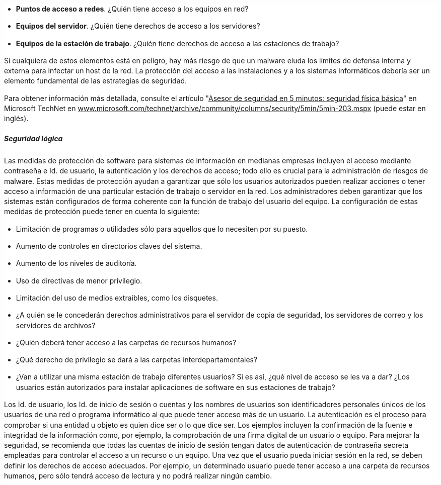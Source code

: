 -   **Puntos de acceso a redes**. ¿Quién tiene acceso a los equipos en red?

-   **Equipos del servidor**. ¿Quién tiene derechos de acceso a los servidores?

-   **Equipos de la estación de trabajo**. ¿Quién tiene derechos de acceso a las estaciones de trabajo?

Si cualquiera de estos elementos está en peligro, hay más riesgo de que un malware eluda los límites de defensa interna y externa para infectar un host de la red. La protección del acceso a las instalaciones y a los sistemas informáticos debería ser un elemento fundamental de las estrategias de seguridad.

Para obtener información más detallada, consulte el artículo "[Asesor de seguridad en 5 minutos: seguridad física básica](http://www.microsoft.com/technet/archive/community/columns/security/5min/5min-203.mspx)" en Microsoft TechNet en www.microsoft.com/technet/archive/community/columns/security/5min/5min-203.mspx (puede estar en inglés).

##### Seguridad lógica

Las medidas de protección de software para sistemas de información en medianas empresas incluyen el acceso mediante contraseña e Id. de usuario, la autenticación y los derechos de acceso; todo ello es crucial para la administración de riesgos de malware. Estas medidas de protección ayudan a garantizar que sólo los usuarios autorizados pueden realizar acciones o tener acceso a información de una particular estación de trabajo o servidor en la red. Los administradores deben garantizar que los sistemas están configurados de forma coherente con la función de trabajo del usuario del equipo. La configuración de estas medidas de protección puede tener en cuenta lo siguiente:

-   Limitación de programas o utilidades sólo para aquellos que lo necesiten por su puesto.

-   Aumento de controles en directorios claves del sistema.

-   Aumento de los niveles de auditoría.

-   Uso de directivas de menor privilegio.

-   Limitación del uso de medios extraíbles, como los disquetes.

-   ¿A quién se le concederán derechos administrativos para el servidor de copia de seguridad, los servidores de correo y los servidores de archivos?

-   ¿Quién deberá tener acceso a las carpetas de recursos humanos?

-   ¿Qué derecho de privilegio se dará a las carpetas interdepartamentales?

-   ¿Van a utilizar una misma estación de trabajo diferentes usuarios? Si es así, ¿qué nivel de acceso se les va a dar? ¿Los usuarios están autorizados para instalar aplicaciones de software en sus estaciones de trabajo?

Los Id. de usuario, los Id. de inicio de sesión o cuentas y los nombres de usuarios son identificadores personales únicos de los usuarios de una red o programa informático al que puede tener acceso más de un usuario. La autenticación es el proceso para comprobar si una entidad u objeto es quien dice ser o lo que dice ser. Los ejemplos incluyen la confirmación de la fuente e integridad de la información como, por ejemplo, la comprobación de una firma digital de un usuario o equipo. Para mejorar la seguridad, se recomienda que todas las cuentas de inicio de sesión tengan datos de autenticación de contraseña secreta empleadas para controlar el acceso a un recurso o un equipo. Una vez que el usuario pueda iniciar sesión en la red, se deben definir los derechos de acceso adecuados. Por ejemplo, un determinado usuario puede tener acceso a una carpeta de recursos humanos, pero sólo tendrá acceso de lectura y no podrá realizar ningún cambio.
